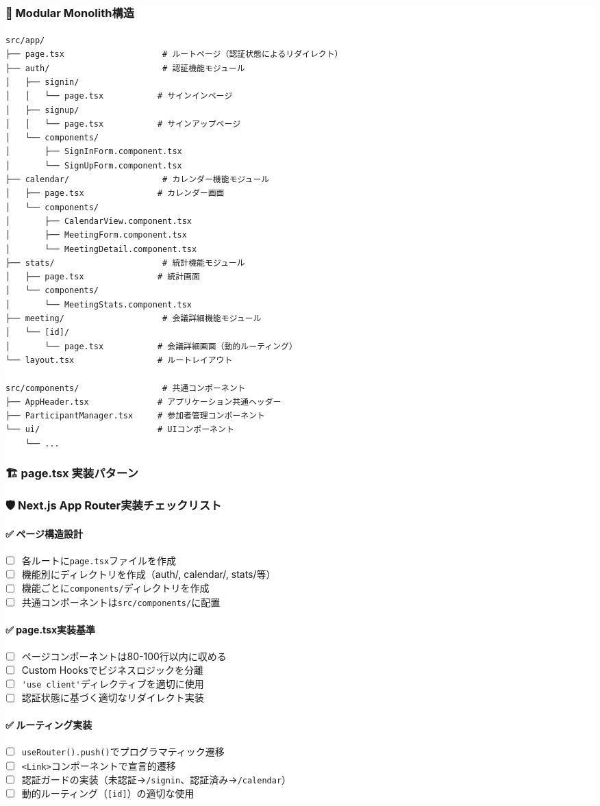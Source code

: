 ### 📂 Modular Monolith構造
```
src/app/
├── page.tsx                    # ルートページ（認証状態によるリダイレクト）
├── auth/                       # 認証機能モジュール
│   ├── signin/
│   │   └── page.tsx           # サインインページ
│   ├── signup/
│   │   └── page.tsx           # サインアップページ
│   └── components/
│       ├── SignInForm.component.tsx
│       └── SignUpForm.component.tsx
├── calendar/                   # カレンダー機能モジュール
│   ├── page.tsx               # カレンダー画面
│   └── components/
│       ├── CalendarView.component.tsx
│       ├── MeetingForm.component.tsx
│       └── MeetingDetail.component.tsx
├── stats/                      # 統計機能モジュール
│   ├── page.tsx               # 統計画面
│   └── components/
│       └── MeetingStats.component.tsx
├── meeting/                    # 会議詳細機能モジュール
│   └── [id]/
│       └── page.tsx           # 会議詳細画面（動的ルーティング）
└── layout.tsx                 # ルートレイアウト

src/components/                 # 共通コンポーネント
├── AppHeader.tsx              # アプリケーション共通ヘッダー
├── ParticipantManager.tsx     # 参加者管理コンポーネント
└── ui/                        # UIコンポーネント
    └── ...
```

### 🏗️ page.tsx 実装パターン

### 🛡️ Next.js App Router実装チェックリスト

#### ✅ ページ構造設計
- [ ] 各ルートに`page.tsx`ファイルを作成
- [ ] 機能別にディレクトリを作成（auth/, calendar/, stats/等）
- [ ] 機能ごとに`components/`ディレクトリを作成
- [ ] 共通コンポーネントは`src/components/`に配置

#### ✅ page.tsx実装基準
- [ ] ページコンポーネントは80-100行以内に収める
- [ ] Custom Hooksでビジネスロジックを分離
- [ ] `'use client'`ディレクティブを適切に使用
- [ ] 認証状態に基づく適切なリダイレクト実装

#### ✅ ルーティング実装
- [ ] `useRouter().push()`でプログラマティック遷移
- [ ] `<Link>`コンポーネントで宣言的遷移
- [ ] 認証ガードの実装（未認証→`/signin`、認証済み→`/calendar`）
- [ ] 動的ルーティング（`[id]`）の適切な使用
